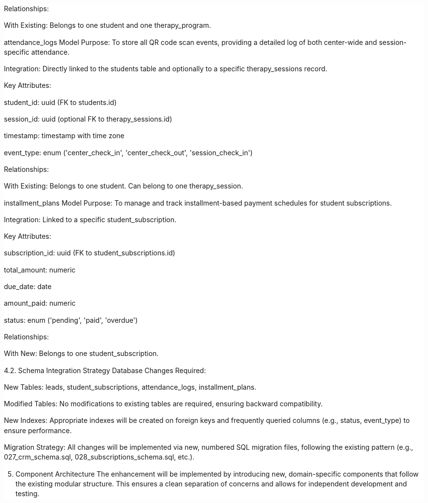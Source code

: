 Relationships:

With Existing: Belongs to one student and one therapy_program.

attendance_logs Model
Purpose: To store all QR code scan events, providing a detailed log of both center-wide and session-specific attendance.

Integration: Directly linked to the students table and optionally to a specific therapy_sessions record.

Key Attributes:

student_id: uuid (FK to students.id)

session_id: uuid (optional FK to therapy_sessions.id)

timestamp: timestamp with time zone

event_type: enum ('center_check_in', 'center_check_out', 'session_check_in')

Relationships:

With Existing: Belongs to one student. Can belong to one therapy_session.

installment_plans Model
Purpose: To manage and track installment-based payment schedules for student subscriptions.

Integration: Linked to a specific student_subscription.

Key Attributes:

subscription_id: uuid (FK to student_subscriptions.id)

total_amount: numeric

due_date: date

amount_paid: numeric

status: enum ('pending', 'paid', 'overdue')

Relationships:

With New: Belongs to one student_subscription.

4.2. Schema Integration Strategy
Database Changes Required:

New Tables: leads, student_subscriptions, attendance_logs, installment_plans.

Modified Tables: No modifications to existing tables are required, ensuring backward compatibility.

New Indexes: Appropriate indexes will be created on foreign keys and frequently queried columns (e.g., status, event_type) to ensure performance.

Migration Strategy: All changes will be implemented via new, numbered SQL migration files, following the existing pattern (e.g., 027_crm_schema.sql, 028_subscriptions_schema.sql, etc.).

5. Component Architecture
The enhancement will be implemented by introducing new, domain-specific components that follow the existing modular structure. This ensures a clean separation of concerns and allows for independent development and testing.
